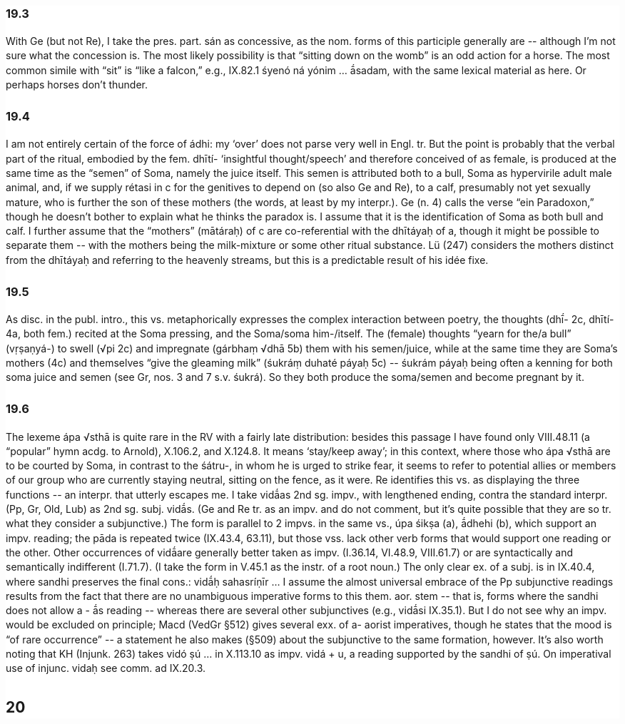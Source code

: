 ### 19.3  
With Ge (but not Re), I take the pres. part. sán as concessive, as the nom. forms of
this participle generally are -- although I’m not sure what the concession is. The most likely
possibility is that “sitting down on the womb” is an odd action for a horse. The most
common simile with “sit” is “like a falcon,” e.g., IX.82.1 śyenó ná yónim … ā́sadam, with
the same lexical material as here. Or perhaps horses don’t thunder.

### 19.4  
I am not entirely certain of the force of ádhi: my ‘over’ does not parse very well in
Engl. tr. But the point is probably that the verbal part of the ritual, embodied by the fem.
dhītí- ‘insightful thought/speech’ and therefore conceived of as female, is produced at the
same time as the “semen” of Soma, namely the juice itself. This semen is attributed both to a
bull, Soma as hypervirile adult male animal, and, if we supply rétasi in c for the genitives to
depend on (so also Ge and Re), to a calf, presumably not yet sexually mature, who is further
the son of these mothers (the words, at least by my interpr.). Ge (n. 4) calls the verse “ein
Paradoxon,” though he doesn’t bother to explain what he thinks the paradox is. I assume that
it is the identification of Soma as both bull and calf.
I further assume that the “mothers” (mātáraḥ) of c are co-referential with the
dhītáyaḥ of a, though it might be possible to separate them -- with the mothers being the
milk-mixture or some other ritual substance. Lü (247) considers the mothers distinct from
the dhītáyaḥ and referring to the heavenly streams, but this is a predictable result of his idée
fixe.

### 19.5  
As disc. in the publ. intro., this vs. metaphorically expresses the complex
interaction between poetry, the thoughts (dhī́- 2c, dhītí- 4a, both fem.) recited at the Soma
pressing, and the Soma/soma him-/itself. The (female) thoughts “yearn for the/a bull”
(vṛṣaṇyá-) to swell (√pi 2c) and impregnate (gárbhaṃ √dhā 5b) them with his semen/juice,
while at the same time they are Soma’s mothers (4c) and themselves “give the gleaming
milk” (śukráṃ duhaté páyaḥ 5c) -- śukrám páyaḥ being often a kenning for both soma juice
and semen (see Gr, nos. 3 and 7 s.v. śukrá). So they both produce the soma/semen and
become pregnant by it.

### 19.6  
The lexeme ápa √sthā is quite rare in the RV with a fairly late distribution: besides
this passage I have found only VIII.48.11 (a “popular” hymn acdg. to Arnold), X.106.2, and
X.124.8. It means ‘stay/keep away’; in this context, where those who ápa √sthā are to be
courted by Soma, in contrast to the śátru-, in whom he is urged to strike fear, it seems to
refer to potential allies or members of our group who are currently staying neutral, sitting on
the fence, as it were.
Re identifies this vs. as displaying the three functions -- an interpr. that utterly
escapes me.
I take vidā́as 2nd sg. impv., with lengthened ending, contra the standard interpr. (Pp,
Gr, Old, Lub) as 2nd sg. subj. vidā́s. (Ge and Re tr. as an impv. and do not comment, but it’s
quite possible that they are so tr. what they consider a subjunctive.) The form is parallel to 2
impvs. in the same vs., úpa śikṣa (a), ā́dhehi (b), which support an impv. reading; the pāda
is repeated twice (IX.43.4, 63.11), but those vss. lack other verb forms that would support
one reading or the other. Other occurrences of vidā́are generally better taken as impv.
(I.36.14, VI.48.9, VIII.61.7) or are syntactically and semantically indifferent (I.71.7). (I take
the form in V.45.1 as the instr. of a root noun.) The only clear ex. of a subj. is in IX.40.4,
where sandhi preserves the final cons.: vidā́ḥ sahasríṇīr … I assume the almost universal
embrace of the Pp subjunctive readings results from the fact that there are no unambiguous
imperative forms to this them. aor. stem -- that is, forms where the sandhi does not allow a -
ā́s reading -- whereas there are several other subjunctives (e.g., vidā́si IX.35.1). But I do not
see why an impv. would be excluded on principle; Macd (VedGr §512) gives several exx. of
a- aorist imperatives, though he states that the mood is “of rare occurrence” -- a statement
he also makes (§509) about the subjunctive to the same formation, however. It’s also worth
noting that KH (Injunk. 263) takes vidó ṣú … in X.113.10 as impv. vidá + u, a reading
supported by the sandhi of ṣú. On imperatival use of injunc. vidaḥ see comm. ad IX.20.3.
## 20

